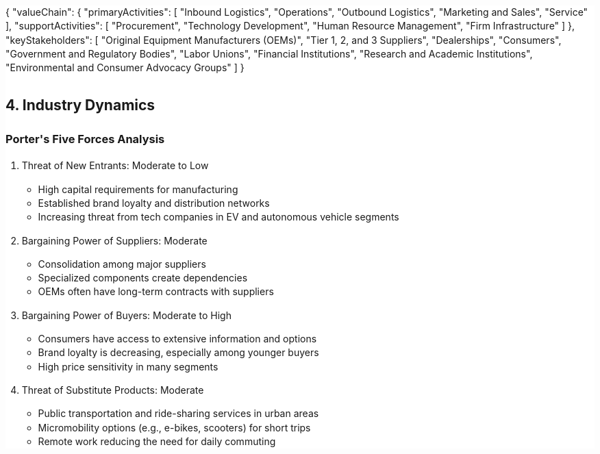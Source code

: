 <data>
{
  "valueChain": {
    "primaryActivities": [
      "Inbound Logistics",
      "Operations",
      "Outbound Logistics",
      "Marketing and Sales",
      "Service"
    ],
    "supportActivities": [
      "Procurement",
      "Technology Development",
      "Human Resource Management",
      "Firm Infrastructure"
    ]
  },
  "keyStakeholders": [
    "Original Equipment Manufacturers (OEMs)",
    "Tier 1, 2, and 3 Suppliers",
    "Dealerships",
    "Consumers",
    "Government and Regulatory Bodies",
    "Labor Unions",
    "Financial Institutions",
    "Research and Academic Institutions",
    "Environmental and Consumer Advocacy Groups"
  ]
}
</data>

## 4. Industry Dynamics

### Porter's Five Forces Analysis

1. Threat of New Entrants: Moderate to Low
   - High capital requirements for manufacturing
   - Established brand loyalty and distribution networks
   - Increasing threat from tech companies in EV and autonomous vehicle segments

2. Bargaining Power of Suppliers: Moderate
   - Consolidation among major suppliers
   - Specialized components create dependencies
   - OEMs often have long-term contracts with suppliers

3. Bargaining Power of Buyers: Moderate to High
   - Consumers have access to extensive information and options
   - Brand loyalty is decreasing, especially among younger buyers
   - High price sensitivity in many segments

4. Threat of Substitute Products: Moderate
   - Public transportation and ride-sharing services in urban areas
   - Micromobility options (e.g., e-bikes, scooters) for short trips
   - Remote work reducing the need for daily commuting
